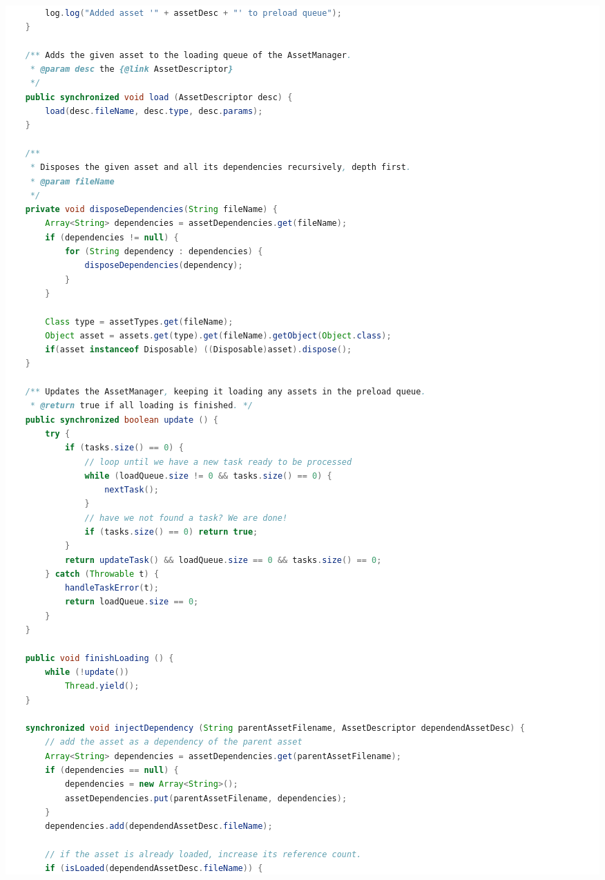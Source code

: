 ```java
		log.log("Added asset '" + assetDesc + "' to preload queue");
	}
	
	/** Adds the given asset to the loading queue of the AssetManager.
	 * @param desc the {@link AssetDescriptor} 
	 */
	public synchronized void load (AssetDescriptor desc) {
		load(desc.fileName, desc.type, desc.params);
	}
	
	/**
	 * Disposes the given asset and all its dependencies recursively, depth first.
	 * @param fileName
	 */
	private void disposeDependencies(String fileName) {
		Array<String> dependencies = assetDependencies.get(fileName);
		if (dependencies != null) {
			for (String dependency : dependencies) {
				disposeDependencies(dependency);
			}
		}
		
		Class type = assetTypes.get(fileName);
		Object asset = assets.get(type).get(fileName).getObject(Object.class);
		if(asset instanceof Disposable) ((Disposable)asset).dispose();
	}

	/** Updates the AssetManager, keeping it loading any assets in the preload queue.
	 * @return true if all loading is finished. */
	public synchronized boolean update () {
		try {
			if (tasks.size() == 0) {
				// loop until we have a new task ready to be processed
				while (loadQueue.size != 0 && tasks.size() == 0) {
					nextTask();
				}
				// have we not found a task? We are done!
				if (tasks.size() == 0) return true;
			}
			return updateTask() && loadQueue.size == 0 && tasks.size() == 0;
		} catch (Throwable t) {
			handleTaskError(t);
			return loadQueue.size == 0;
		}
	}

	public void finishLoading () {
		while (!update())
			Thread.yield();
	}

	synchronized void injectDependency (String parentAssetFilename, AssetDescriptor dependendAssetDesc) {
		// add the asset as a dependency of the parent asset
		Array<String> dependencies = assetDependencies.get(parentAssetFilename);
		if (dependencies == null) {
			dependencies = new Array<String>();
			assetDependencies.put(parentAssetFilename, dependencies);
		}
		dependencies.add(dependendAssetDesc.fileName);

		// if the asset is already loaded, increase its reference count.
		if (isLoaded(dependendAssetDesc.fileName)) {
```